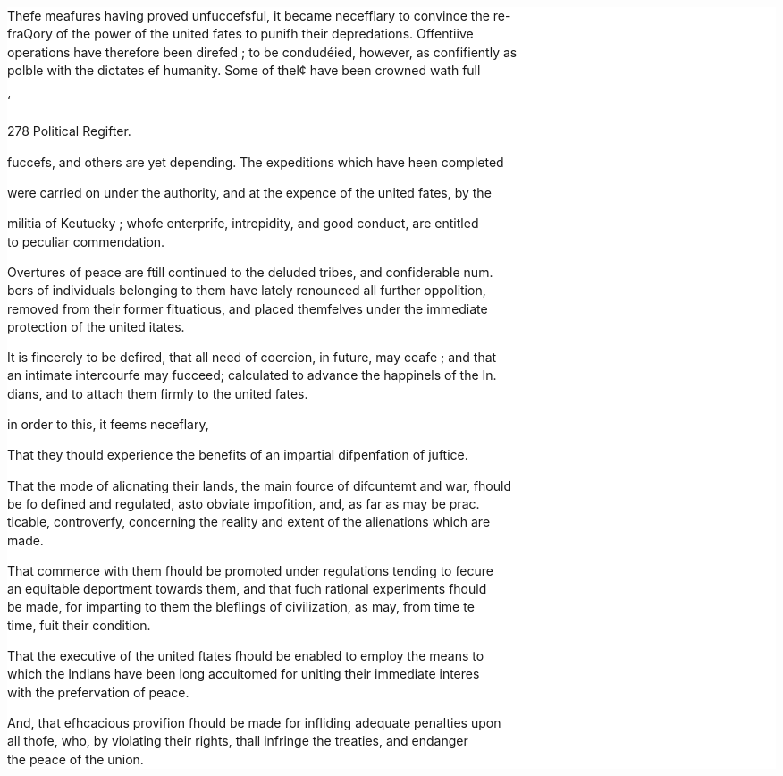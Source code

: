 Thefe meafures having proved unfuccefsful, it became necefflary to convince the re-  
fraQory of the power of the united fates to punifh their depredations. Offentiive  
operations have therefore been direfed ; to be condudéied, however, as confifiently as  
polble with the dictates ef humanity. Some of thel¢ have been crowned wath full  
  
  
  
  
  
  
  
  
  
  
  
  
  
  
  
  
‘  
  
  
  
  
  
278 Political Regifter.  
  
fuccefs, and others are yet depending. The expeditions which have heen completed  
  
were carried on under the authority, and at the expence of the united fates, by the  
  
militia of Keutucky ; whofe enterprife, intrepidity, and good conduct, are entitled  
to peculiar commendation.  
  
Overtures of peace are ftill continued to the deluded tribes, and confiderable num.  
bers of individuals belonging to them have lately renounced all further oppolition,  
removed from their former fituatious, and placed themfelves under the immediate  
protection of the united itates.  
  
It is fincerely to be defired, that all need of coercion, in future, may ceafe ; and that  
an intimate intercourfe may fucceed; calculated to advance the happinels of the In.  
dians, and to attach them firmly to the united fates.  
  
in order to this, it feems neceflary,  
  
That they thould experience the benefits of an impartial difpenfation of juftice.  
  
That the mode of alicnating their lands, the main fource of difcuntemt and war, fhould  
be fo defined and regulated, asto obviate impofition, and, as far as may be prac.  
ticable, controverfy, concerning the reality and extent of the alienations which are  
made.  
  
That commerce with them fhould be promoted under regulations tending to fecure  
an equitable deportment towards them, and that fuch rational experiments fhould  
be made, for imparting to them the bleflings of civilization, as may, from time te  
time, fuit their condition.  
  
That the executive of the united ftates fhould be enabled to employ the means to  
which the Indians have been long accuitomed for uniting their immediate interes  
with the prefervation of peace.  
  
And, that efhcacious provifion fhould be made for infliding adequate penalties upon  
all thofe, who, by violating their rights, thall infringe the treaties, and endanger  
the peace of the union.  
  